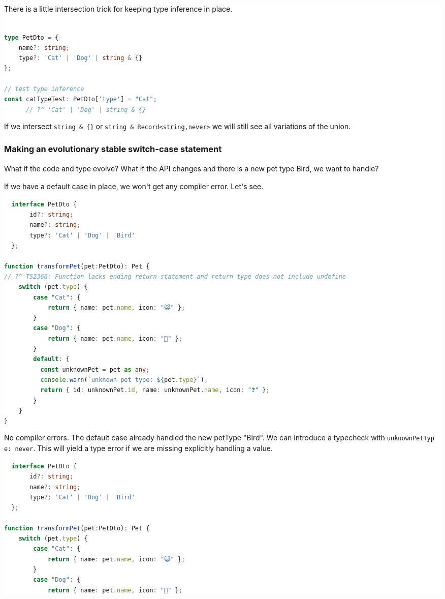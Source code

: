 There is a little intersection trick for keeping type inference in place.

```typescript

type PetDto = {
    name?: string;
    type?: 'Cat' | 'Dog' | string & {}
}; 

// test type inference
const catTypeTest: PetDto['type'] = "Cat";
      // ?^ 'Cat' | 'Dog' | string & {}
```

 If we intersect `string & {}` or `string & Record<string,never>` we will still see all variations of the union.


### Making an evolutionary stable switch-case statement

What if the code and type evolve? What if the API changes and there is a new pet type Bird, we want to handle?

If we have a default case in place, we won't get any compiler error. Let's see.

```typescript
  interface PetDto {
       id?: string;
       name?: string;
       type?: 'Cat' | 'Dog' | 'Bird'
  }; 

function transformPet(pet:PetDto): Pet {
// ?^ TS2366: Function lacks ending return statement and return type does not include undefine
    switch (pet.type) {
        case "Cat": {
            return { name: pet.name, icon: "😺" };
        }
        case "Dog": {
            return { name: pet.name, icon: "🐶" };
        }
        default: {
          const unknownPet = pet as any;
          console.warn(`unknown pet type: ${pet.type}`);
          return { id: unknownPet.id, name: unknownPet.name, icon: "❓" };
        }
    }
}
```

No compiler errors. The default case already handled the new petType "Bird".
We can introduce a typecheck with `unknownPetType: never`. This will yield a type error if we are missing explicitly handling a value. 

```typescript
  interface PetDto {
       id?: string;
       name?: string;
       type?: 'Cat' | 'Dog' | 'Bird'
  }; 

function transformPet(pet:PetDto): Pet {
    switch (pet.type) {
        case "Cat": {
            return { name: pet.name, icon: "😺" };
        }
        case "Dog": {
            return { name: pet.name, icon: "🐶" };
```